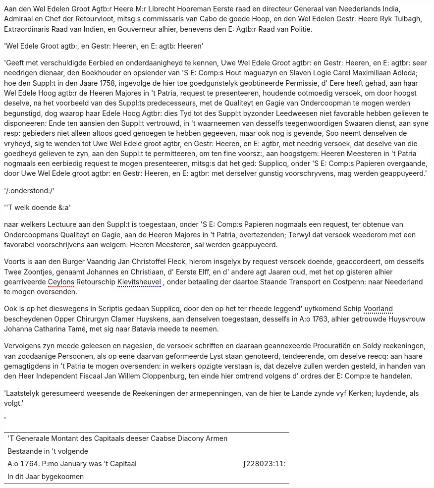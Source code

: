 Aan den Wel Edelen Groot Agtb:r Heere M:r Librecht Hooreman Eerste raad en directeur Generaal van Neederlands India, Admiraal en Chef der Retourvloot, mitsg:s commissaris van Cabo de goede Hoop, en den Wel Edelen Gestr: Heere Ryk Tulbagh, Extraordinaris Raad van Indien, en Gouverneur alhier, benevens den E: Agtb:r Raad van Politie.

'Wel Edele Groot agtb:, en Gestr: Heeren, en E: agtb: Heeren'

'Geeft met verschuldigde Eerbied en onderdaanigheyd te kennen, Uwe Wel Edele Groot agtbr: en Gestr: Heeren, en E: agtbr: seer needrigen dienaar, den Boekhouder en opsiender van 'S E: Comp:s Hout maguazyn en Slaven Logie Carel Maximiliaan Adleda; hoe den Suppl:t in den Jaare 1758, ingevolge de hier toe goedgunstelyk geobtineerde Permissie, d' Eere heeft gehad, aan haar Wel Edele Hoog agtb:r de Heeren Majores in 't Patria, request te presenteeren, houdende ootmoedig versoek, om door hoogst deselve, na het voorbeeld van des Suppl:ts predecesseurs, met de Qualiteyt en Gagie van Ondercoopman te mogen werden begunstigd, dog waarop haar Edele Hoog Agtbr: dies Tyd tot des Suppl:t byzonder Leedweesen niet favorable hebben gelieven te disponeeren: Ende ten aansien den Suppl:t vertrouwd, in 't waarneemen van desselfs teegenwoordigen Swaaren dienst, aan syne resp: gebieders niet alleen altoos goed genoegen te hebben gegeeven, maar ook nog is gevende, Soo neemt denselven de vryheyd, sig te wenden tot Uwe Wel Edele groot agtbr, en Gestr: Heeren, en E: agtbr, met needrig versoek, dat deselve van die goedheyd gelieven te zyn, aan den Suppl:t te permitteeren, om ten fine voorsz:, aan hoogstgem: Heeren Meesteren in 't Patria nogmaals een eerbiedig request te mogen presenteeren, mitsg:s dat het ged: Supplicq, onder 'S E: Comp:s Papieren overgaande, door Uwe Wel Edele groot agtbr: en Gestr: Heeren, en E: agtbr: met derselver gunstig voorschryvens, mag werden geappuyeerd.'

'/:onderstond:/'

''T welk doende &:a'

naar welkers Lectuure aan den Suppl:t is toegestaan, onder 'S E: Comp:s Papieren nogmaals een request, ter obtenue van Ondercoopmans Qualiteyt en Gagie, aan de Heeren Majores in 't Patria, overtezenden; Terwyl dat versoek weederom met een favorabel voorschrijvens aan welgem: Heeren Meesteren, sal werden geappuyeerd.

Voorts is aan den Burger Vaandrig Jan Christoffel Fleck, hierom insgelyx by request versoek doende, geaccordeert, om desselfs Twee Zoontjes, genaamt Johannes en Christiaan, d' Eerste Elff, en d' andere agt Jaaren oud, met het op gisteren alhier gearriveerde <span style="border-bottom: 2px dotted #FF0000;">Ceylons</span> Retourschip <span style="border-bottom: 2px dotted #0000FF;">Kievitsheuvel</span> , onder betaaling der daartoe Staande Transport en Costpenn: naar Neederland te mogen oversenden.

Ook is op het dieswegens in Scriptis gedaan Supplicq, door den op het ter rheede leggend' uytkomend Schip <span style="border-bottom: 2px dotted #0000FF;">Voorland</span> bescheydenen Opper Chirurgyn Clamer Huyskens, aan denselven toegestaan, desselfs in A:o 1763, alhier getrouwde Huysvrouw Johanna Catharina Tamé, met sig naar Batavia meede te neemen.

Vervolgens zyn meede geleesen en nagesien, de versoek schriften en daaraan geannexeerde Procuratiën en Soldy reekeningen, van zoodaanige Persoonen, als op eene daarvan geformeerde Lyst staan genoteerd, tendeerende, om deselve reecq: aan haare gemagtigdens in 't Patria te mogen oversenden: in welkers opzigte verstaan is, dat dezelve zullen werden gesteld, in handen van den Heer Independent Fiscaal Jan Willem Cloppenburg, ten einde hier omtrend volgens d' ordres der E: Comp:e te handelen.

'Laatstelyk geresumeerd weesende de Reekeningen der armepenningen, van de hier te Lande zynde vyf Kerken; luydende, als volgt.'

'<table>
  <tbody>
    <tr>
      <td>'T Generaale Montant des Capitaals deeser Caabse Diacony Armen</td>
    </tr>
    <tr>
      <td>Bestaande in 't volgende</td>
    </tr>
    <tr>
      <td>A:o 1764. P:mo January was 't Capitaal</td>
      <td>&nbsp;</td>
      <td>ƒ228023:11:</td>
    </tr>
    <tr>
      <td>In dit Jaar bygekoomen</td>